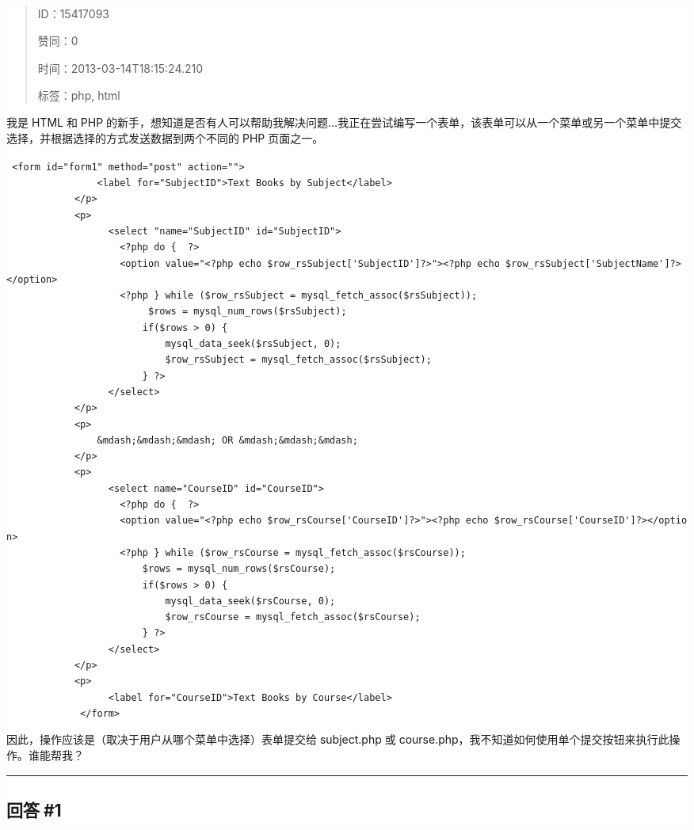 > ID：15417093
> 
> 赞同：0
> 
> 时间：2013-03-14T18:15:24.210
> 
> 标签：php, html

我是 HTML 和 PHP 的新手，想知道是否有人可以帮助我解决问题...我正在尝试编写一个表单，该表单可以从一个菜单或另一个菜单中提交选择，并根据选择的方式发送数据到两个不同的 PHP 页面之一。

```
 <form id="form1" method="post" action="">
                <label for="SubjectID">Text Books by Subject</label>
            </p>
            <p>
                  <select "name="SubjectID" id="SubjectID">
                    <?php do {  ?>
                    <option value="<?php echo $row_rsSubject['SubjectID']?>"><?php echo $row_rsSubject['SubjectName']?></option>
                    <?php } while ($row_rsSubject = mysql_fetch_assoc($rsSubject));
                         $rows = mysql_num_rows($rsSubject);
                        if($rows > 0) {
                            mysql_data_seek($rsSubject, 0);
                            $row_rsSubject = mysql_fetch_assoc($rsSubject);
                        } ?>
                  </select>
            </p>
            <p>
                &mdash;&mdash;&mdash; OR &mdash;&mdash;&mdash;
            </p>
            <p>
                  <select name="CourseID" id="CourseID">
                    <?php do {  ?>
                    <option value="<?php echo $row_rsCourse['CourseID']?>"><?php echo $row_rsCourse['CourseID']?></option>
                    <?php } while ($row_rsCourse = mysql_fetch_assoc($rsCourse));
                        $rows = mysql_num_rows($rsCourse);
                        if($rows > 0) {
                            mysql_data_seek($rsCourse, 0);
                            $row_rsCourse = mysql_fetch_assoc($rsCourse);
                        } ?>
                  </select>
            </p>
            <p>
                  <label for="CourseID">Text Books by Course</label>
             </form> 
```

因此，操作应该是（取决于用户从哪个菜单中选择）表单提交给 subject.php 或 course.php，我不知道如何使用单个提交按钮来执行此操作。谁能帮我？

* * *

## 回答 #1
